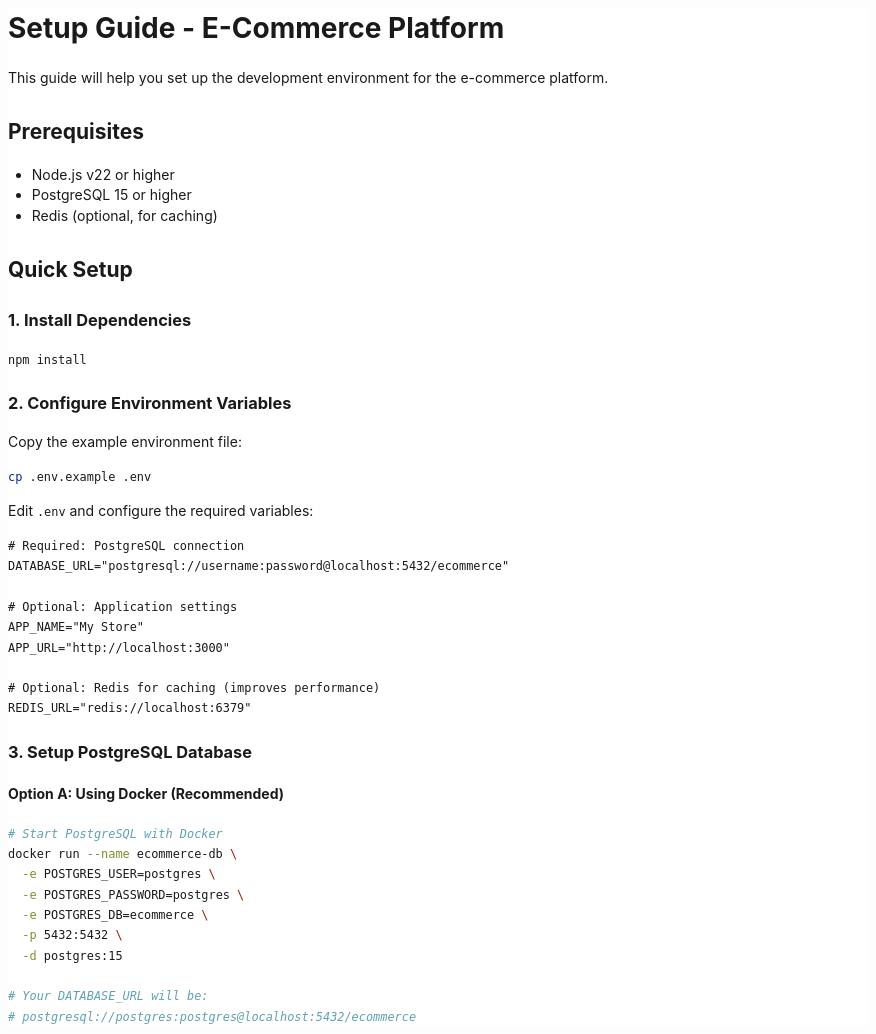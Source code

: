 # Setup Guide - E-Commerce Platform

This guide will help you set up the development environment for the e-commerce platform.

## Prerequisites

- Node.js v22 or higher
- PostgreSQL 15 or higher
- Redis (optional, for caching)

## Quick Setup

### 1. Install Dependencies

```bash
npm install
```

### 2. Configure Environment Variables

Copy the example environment file:

```bash
cp .env.example .env
```

Edit `.env` and configure the required variables:

```env
# Required: PostgreSQL connection
DATABASE_URL="postgresql://username:password@localhost:5432/ecommerce"

# Optional: Application settings
APP_NAME="My Store"
APP_URL="http://localhost:3000"

# Optional: Redis for caching (improves performance)
REDIS_URL="redis://localhost:6379"
```

### 3. Setup PostgreSQL Database

#### Option A: Using Docker (Recommended)

```bash
# Start PostgreSQL with Docker
docker run --name ecommerce-db \
  -e POSTGRES_USER=postgres \
  -e POSTGRES_PASSWORD=postgres \
  -e POSTGRES_DB=ecommerce \
  -p 5432:5432 \
  -d postgres:15

# Your DATABASE_URL will be:
# postgresql://postgres:postgres@localhost:5432/ecommerce
```
